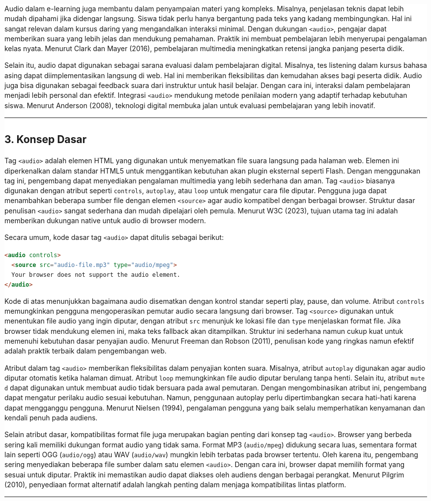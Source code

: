 Audio dalam e-learning juga membantu dalam penyampaian materi yang kompleks. Misalnya, penjelasan teknis dapat lebih mudah dipahami jika didengar langsung. Siswa tidak perlu hanya bergantung pada teks yang kadang membingungkan. Hal ini sangat relevan dalam kursus daring yang mengandalkan interaksi minimal. Dengan dukungan `<audio>`, pengajar dapat memberikan suara yang lebih jelas dan mendukung pemahaman. Praktik ini membuat pembelajaran lebih menyerupai pengalaman kelas nyata. Menurut Clark dan Mayer (2016), pembelajaran multimedia meningkatkan retensi jangka panjang peserta didik.

Selain itu, audio dapat digunakan sebagai sarana evaluasi dalam pembelajaran digital. Misalnya, tes listening dalam kursus bahasa asing dapat diimplementasikan langsung di web. Hal ini memberikan fleksibilitas dan kemudahan akses bagi peserta didik. Audio juga bisa digunakan sebagai feedback suara dari instruktur untuk hasil belajar. Dengan cara ini, interaksi dalam pembelajaran menjadi lebih personal dan efektif. Integrasi `<audio>` mendukung metode penilaian modern yang adaptif terhadap kebutuhan siswa. Menurut Anderson (2008), teknologi digital membuka jalan untuk evaluasi pembelajaran yang lebih inovatif.

---

## 3. Konsep Dasar

Tag `<audio>` adalah elemen HTML yang digunakan untuk menyematkan file suara langsung pada halaman web. Elemen ini diperkenalkan dalam standar HTML5 untuk menggantikan kebutuhan akan plugin eksternal seperti Flash. Dengan menggunakan tag ini, pengembang dapat menyediakan pengalaman multimedia yang lebih sederhana dan aman. Tag `<audio>` biasanya digunakan dengan atribut seperti `controls`, `autoplay`, atau `loop` untuk mengatur cara file diputar. Pengguna juga dapat menambahkan beberapa sumber file dengan elemen `<source>` agar audio kompatibel dengan berbagai browser. Struktur dasar penulisan `<audio>` sangat sederhana dan mudah dipelajari oleh pemula. Menurut W3C (2023), tujuan utama tag ini adalah memberikan dukungan native untuk audio di browser modern.

Secara umum, kode dasar tag `<audio>` dapat ditulis sebagai berikut:

```html
<audio controls>
  <source src="audio-file.mp3" type="audio/mpeg">
  Your browser does not support the audio element.
</audio>
```

Kode di atas menunjukkan bagaimana audio disematkan dengan kontrol standar seperti play, pause, dan volume. Atribut `controls` memungkinkan pengguna mengoperasikan pemutar audio secara langsung dari browser. Tag `<source>` digunakan untuk menentukan file audio yang ingin diputar, dengan atribut `src` menunjuk ke lokasi file dan `type` menjelaskan format file. Jika browser tidak mendukung elemen ini, maka teks fallback akan ditampilkan. Struktur ini sederhana namun cukup kuat untuk memenuhi kebutuhan dasar penyajian audio. Menurut Freeman dan Robson (2011), penulisan kode yang ringkas namun efektif adalah praktik terbaik dalam pengembangan web.

Atribut dalam tag `<audio>` memberikan fleksibilitas dalam penyajian konten suara. Misalnya, atribut `autoplay` digunakan agar audio diputar otomatis ketika halaman dimuat. Atribut `loop` memungkinkan file audio diputar berulang tanpa henti. Selain itu, atribut `muted` dapat digunakan untuk membuat audio tidak bersuara pada awal pemutaran. Dengan mengombinasikan atribut ini, pengembang dapat mengatur perilaku audio sesuai kebutuhan. Namun, penggunaan autoplay perlu dipertimbangkan secara hati-hati karena dapat mengganggu pengguna. Menurut Nielsen (1994), pengalaman pengguna yang baik selalu memperhatikan kenyamanan dan kendali penuh pada audiens.

Selain atribut dasar, kompatibilitas format file juga merupakan bagian penting dari konsep tag `<audio>`. Browser yang berbeda sering kali memiliki dukungan format audio yang tidak sama. Format MP3 (`audio/mpeg`) didukung secara luas, sementara format lain seperti OGG (`audio/ogg`) atau WAV (`audio/wav`) mungkin lebih terbatas pada browser tertentu. Oleh karena itu, pengembang sering menyediakan beberapa file sumber dalam satu elemen `<audio>`. Dengan cara ini, browser dapat memilih format yang sesuai untuk diputar. Praktik ini memastikan audio dapat diakses oleh audiens dengan berbagai perangkat. Menurut Pilgrim (2010), penyediaan format alternatif adalah langkah penting dalam menjaga kompatibilitas lintas platform.

---